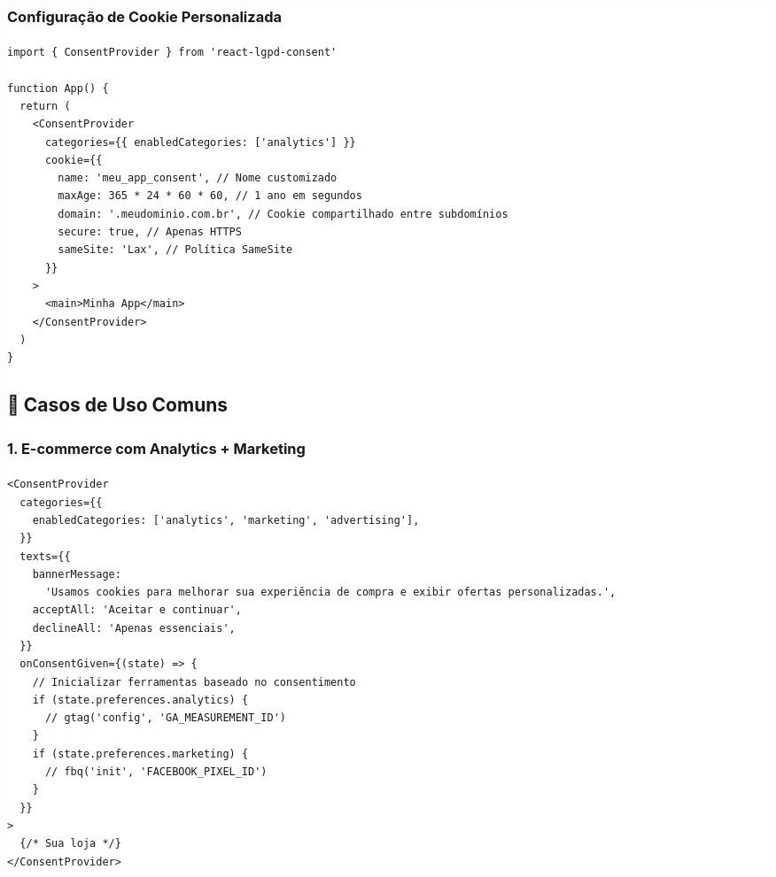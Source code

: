 ### Configuração de Cookie Personalizada

```tsx
import { ConsentProvider } from 'react-lgpd-consent'

function App() {
  return (
    <ConsentProvider
      categories={{ enabledCategories: ['analytics'] }}
      cookie={{
        name: 'meu_app_consent', // Nome customizado
        maxAge: 365 * 24 * 60 * 60, // 1 ano em segundos
        domain: '.meudominio.com.br', // Cookie compartilhado entre subdomínios
        secure: true, // Apenas HTTPS
        sameSite: 'Lax', // Política SameSite
      }}
    >
      <main>Minha App</main>
    </ConsentProvider>
  )
}
```

## 🚀 Casos de Uso Comuns

### 1. E-commerce com Analytics + Marketing

```tsx
<ConsentProvider
  categories={{
    enabledCategories: ['analytics', 'marketing', 'advertising'],
  }}
  texts={{
    bannerMessage:
      'Usamos cookies para melhorar sua experiência de compra e exibir ofertas personalizadas.',
    acceptAll: 'Aceitar e continuar',
    declineAll: 'Apenas essenciais',
  }}
  onConsentGiven={(state) => {
    // Inicializar ferramentas baseado no consentimento
    if (state.preferences.analytics) {
      // gtag('config', 'GA_MEASUREMENT_ID')
    }
    if (state.preferences.marketing) {
      // fbq('init', 'FACEBOOK_PIXEL_ID')
    }
  }}
>
  {/* Sua loja */}
</ConsentProvider>
```
